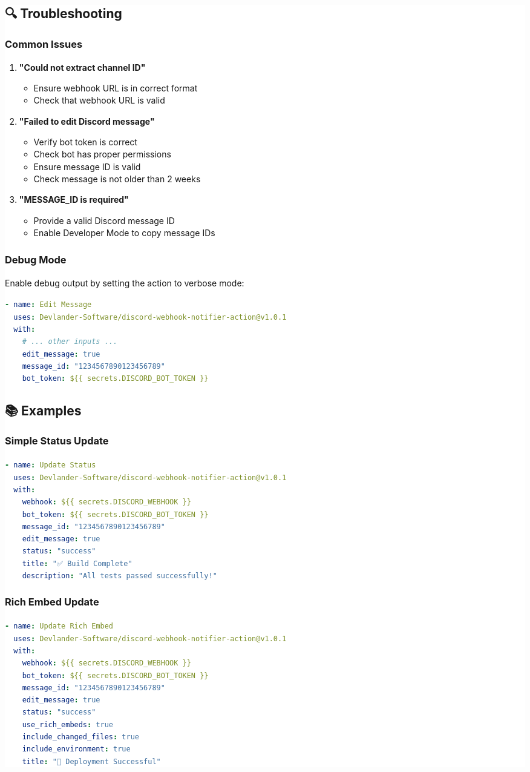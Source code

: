 ## 🔍 **Troubleshooting**

### **Common Issues**

1. **"Could not extract channel ID"**
   - Ensure webhook URL is in correct format
   - Check that webhook URL is valid

2. **"Failed to edit Discord message"**
   - Verify bot token is correct
   - Check bot has proper permissions
   - Ensure message ID is valid
   - Check message is not older than 2 weeks

3. **"MESSAGE_ID is required"**
   - Provide a valid Discord message ID
   - Enable Developer Mode to copy message IDs

### **Debug Mode**

Enable debug output by setting the action to verbose mode:
```yaml
- name: Edit Message
  uses: Devlander-Software/discord-webhook-notifier-action@v1.0.1
  with:
    # ... other inputs ...
    edit_message: true
    message_id: "1234567890123456789"
    bot_token: ${{ secrets.DISCORD_BOT_TOKEN }}
```

## 📚 **Examples**

### **Simple Status Update**
```yaml
- name: Update Status
  uses: Devlander-Software/discord-webhook-notifier-action@v1.0.1
  with:
    webhook: ${{ secrets.DISCORD_WEBHOOK }}
    bot_token: ${{ secrets.DISCORD_BOT_TOKEN }}
    message_id: "1234567890123456789"
    edit_message: true
    status: "success"
    title: "✅ Build Complete"
    description: "All tests passed successfully!"
```

### **Rich Embed Update**
```yaml
- name: Update Rich Embed
  uses: Devlander-Software/discord-webhook-notifier-action@v1.0.1
  with:
    webhook: ${{ secrets.DISCORD_WEBHOOK }}
    bot_token: ${{ secrets.DISCORD_BOT_TOKEN }}
    message_id: "1234567890123456789"
    edit_message: true
    status: "success"
    use_rich_embeds: true
    include_changed_files: true
    include_environment: true
    title: "🚀 Deployment Successful"
```
